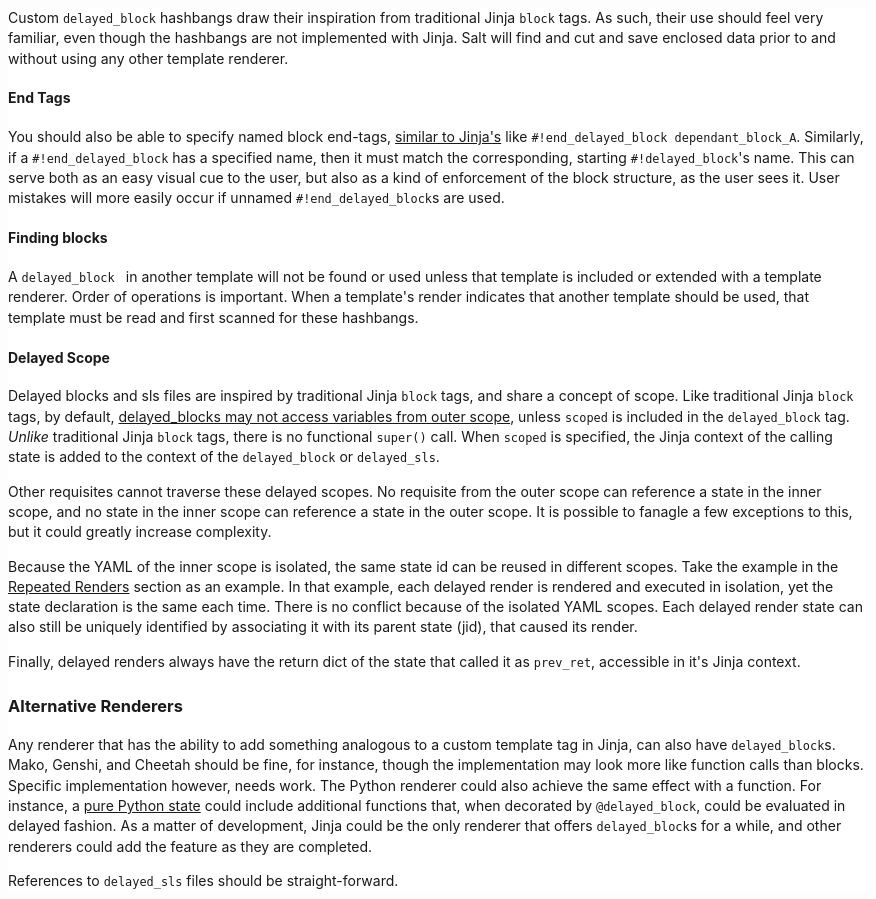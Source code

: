 Custom `delayed_block` hashbangs draw their inspiration from traditional Jinja `block` tags. As such, their use should feel very familiar, even though the hashbangs are not implemented with Jinja. Salt will find and cut and save enclosed data prior to and without using any other template renderer.

#### End Tags

You should also be able to specify named block end-tags, [similar to Jinja's](https://jinja.palletsprojects.com/en/2.10.x/templates/#named-block-end-tags) like `#!end_delayed_block dependant_block_A`. Similarly, if a `#!end_delayed_block` has a specified name, then it must match the corresponding, starting `#!delayed_block`'s name. This can serve both as an easy visual cue to the user, but also as a kind of enforcement of the block structure, as the user sees it. User mistakes will more easily occur if unnamed `#!end_delayed_block`s are used.

#### Finding blocks

A `delayed_block ` in another template will not be found or used unless that template is included or extended with a template renderer. Order of operations is important. When a template's render indicates that another template should be used, that template must be read and first scanned for these hashbangs.

#### Delayed Scope

Delayed blocks and sls files are inspired by traditional Jinja `block` tags, and share a concept of scope. Like traditional Jinja `block` tags, by default, [delayed_blocks may not access variables from outer scope](https://jinja.palletsprojects.com/en/2.10.x/templates/#block-nesting-and-scope), unless `scoped` is included in the `delayed_block` tag. *Unlike* traditional Jinja `block` tags, there is no functional `super()` call. When `scoped` is specified, the Jinja context of the calling state is added to the context of the `delayed_block` or `delayed_sls`.

Other requisites cannot traverse these delayed scopes. No requisite from the outer scope can reference a state in the inner scope, and no state in the inner scope can reference a state in the outer scope. It is possible to fanagle a few exceptions to this, but it could greatly increase complexity.

Because the YAML of the inner scope is isolated, the same state id can be reused in different scopes. Take the example in the [Repeated Renders](#repeated-renders) section as an example. In that example, each delayed render is rendered and executed in isolation, yet the state declaration is the same each time. There is no conflict because of the isolated YAML scopes. Each delayed render state can also still be uniquely identified by associating it with its parent state (jid), that caused its render.

Finally, delayed renders always have the return dict of the state that called it as `prev_ret`, accessible in it's Jinja context.

### Alternative Renderers

Any renderer that has the ability to add something analogous to a custom template tag in Jinja, can also have `delayed_block`s. Mako, Genshi, and Cheetah should be fine, for instance, though the implementation may look more like function calls than blocks. Specific implementation however, needs work. The Python renderer could also achieve the same effect with a function. For instance, a [pure Python state](https://docs.saltstack.com/en/latest/ref/renderers/all/salt.renderers.py.html#full-example) could include additional functions that, when decorated by `@delayed_block`, could be evaluated in delayed fashion. As a matter of development, Jinja could be the only renderer that offers `delayed_block`s for a while, and other renderers could add the feature as they are completed.

References to `delayed_sls` files should be straight-forward.
